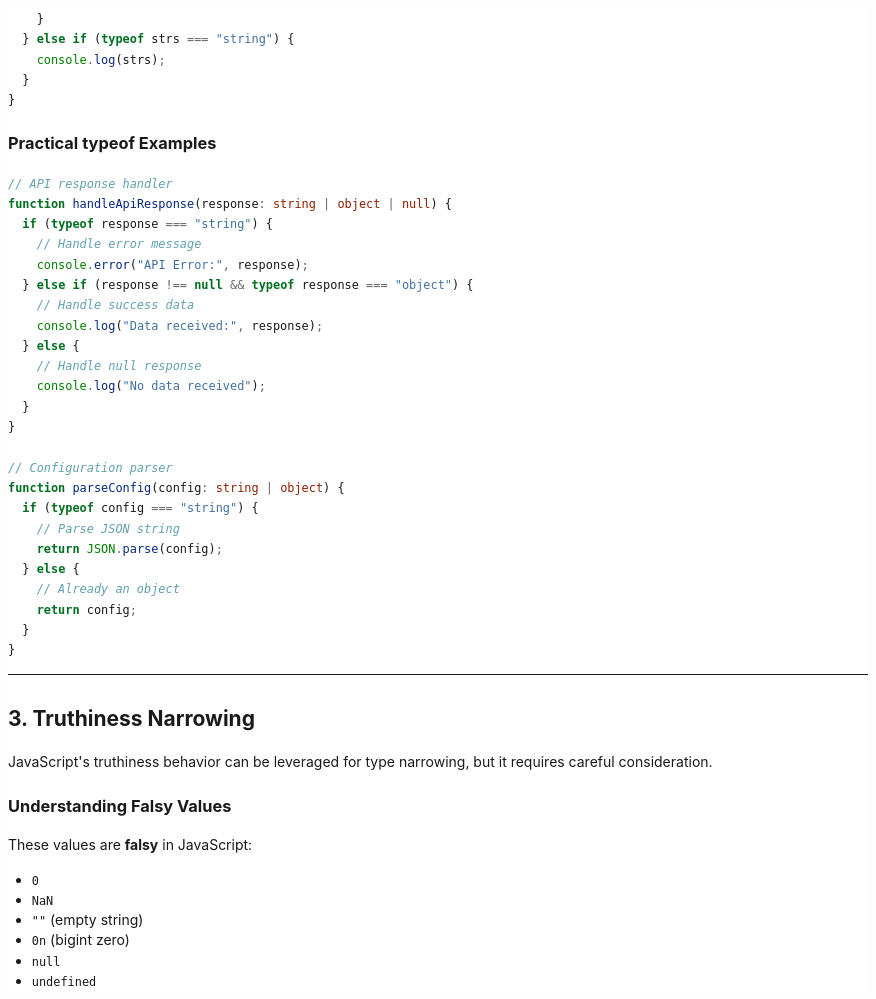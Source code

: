 ```typescript
    }
  } else if (typeof strs === "string") {
    console.log(strs);
  }
}
```

### Practical typeof Examples

```typescript
// API response handler
function handleApiResponse(response: string | object | null) {
  if (typeof response === "string") {
    // Handle error message
    console.error("API Error:", response);
  } else if (response !== null && typeof response === "object") {
    // Handle success data
    console.log("Data received:", response);
  } else {
    // Handle null response
    console.log("No data received");
  }
}

// Configuration parser
function parseConfig(config: string | object) {
  if (typeof config === "string") {
    // Parse JSON string
    return JSON.parse(config);
  } else {
    // Already an object
    return config;
  }
}
```

---

## 3. Truthiness Narrowing

JavaScript's truthiness behavior can be leveraged for type narrowing, but it requires careful consideration.

### Understanding Falsy Values

These values are **falsy** in JavaScript:
- `0`
- `NaN`
- `""` (empty string)
- `0n` (bigint zero)
- `null`
- `undefined`
